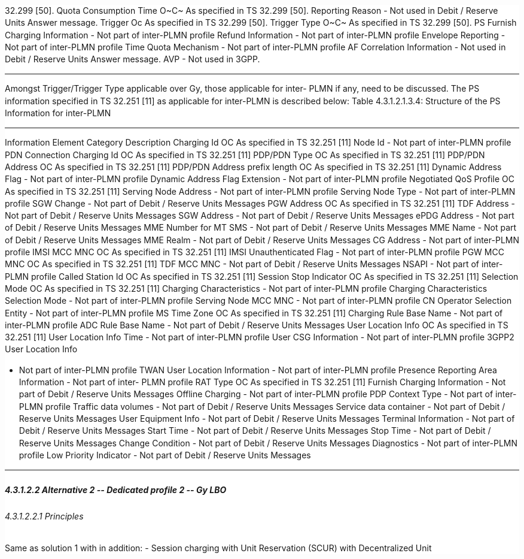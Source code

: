 32.299 [50]. Quota Consumption Time O~C~ As specified in TS 32.299 [50].
Reporting Reason - Not used in Debit / Reserve Units Answer message. Trigger
Oc As specified in TS 32.299 [50]. Trigger Type O~C~ As specified in TS 32.299
[50]. PS Furnish Charging Information - Not part of inter-PLMN profile Refund
Information - Not part of inter-PLMN profile Envelope Reporting - Not part of
inter-PLMN profile Time Quota Mechanism - Not part of inter-PLMN profile AF
Correlation Information - Not used in Debit / Reserve Units Answer message.
AVP - Not used in 3GPP.
* * *
Amongst Trigger/Trigger Type applicable over Gy, those applicable for inter-
PLMN if any, need to be discussed.
The PS information specified in TS 32.251 [11] as applicable for inter-PLMN is
described below:
Table 4.3.1.2.1.3.4: Structure of the PS Information for inter-PLMN
* * *
Information Element Category Description Charging Id OC As specified in TS
32.251 [11] Node Id - Not part of inter-PLMN profile PDN Connection Charging
Id OC As specified in TS 32.251 [11] PDP/PDN Type OC As specified in TS 32.251
[11] PDP/PDN Address OC As specified in TS 32.251 [11] PDP/PDN Address prefix
length OC As specified in TS 32.251 [11] Dynamic Address Flag - Not part of
inter-PLMN profile Dynamic Address Flag Extension - Not part of inter-PLMN
profile Negotiated QoS Profile OC As specified in TS 32.251 [11] Serving Node
Address - Not part of inter-PLMN profile Serving Node Type - Not part of
inter-PLMN profile SGW Change - Not part of Debit / Reserve Units Messages PGW
Address OC As specified in TS 32.251 [11] TDF Address - Not part of Debit /
Reserve Units Messages SGW Address - Not part of Debit / Reserve Units
Messages ePDG Address - Not part of Debit / Reserve Units Messages MME Number
for MT SMS - Not part of Debit / Reserve Units Messages MME Name - Not part of
Debit / Reserve Units Messages MME Realm - Not part of Debit / Reserve Units
Messages CG Address - Not part of inter-PLMN profile IMSI MCC MNC OC As
specified in TS 32.251 [11] IMSI Unauthenticated Flag - Not part of inter-PLMN
profile PGW MCC MNC OC As specified in TS 32.251 [11] TDF MCC MNC - Not part
of Debit / Reserve Units Messages NSAPI - Not part of inter-PLMN profile
Called Station Id OC As specified in TS 32.251 [11] Session Stop Indicator OC
As specified in TS 32.251 [11] Selection Mode OC As specified in TS 32.251
[11] Charging Characteristics - Not part of inter-PLMN profile Charging
Characteristics Selection Mode - Not part of inter-PLMN profile Serving Node
MCC MNC - Not part of inter-PLMN profile CN Operator Selection Entity - Not
part of inter-PLMN profile MS Time Zone OC As specified in TS 32.251 [11]
Charging Rule Base Name - Not part of inter-PLMN profile ADC Rule Base Name -
Not part of Debit / Reserve Units Messages User Location Info OC As specified
in TS 32.251 [11] User Location Info Time - Not part of inter-PLMN profile
User CSG Information - Not part of inter-PLMN profile 3GPP2 User Location Info
- Not part of inter-PLMN profile TWAN User Location Information - Not part of
inter-PLMN profile Presence Reporting Area Information - Not part of inter-
PLMN profile RAT Type OC As specified in TS 32.251 [11] Furnish Charging
Information - Not part of Debit / Reserve Units Messages Offline Charging -
Not part of inter-PLMN profile PDP Context Type - Not part of inter-PLMN
profile Traffic data volumes - Not part of Debit / Reserve Units Messages
Service data container - Not part of Debit / Reserve Units Messages User
Equipment Info - Not part of Debit / Reserve Units Messages Terminal
Information - Not part of Debit / Reserve Units Messages Start Time - Not part
of Debit / Reserve Units Messages Stop Time - Not part of Debit / Reserve
Units Messages Change Condition - Not part of Debit / Reserve Units Messages
Diagnostics - Not part of inter-PLMN profile Low Priority Indicator - Not part
of Debit / Reserve Units Messages
* * *
#####
##### 4.3.1.2.2 Alternative 2 -- Dedicated profile 2 -- Gy LBO
###### 4.3.1.2.2.1 Principles
Same as solution 1 with in addition:
\- Session charging with Unit Reservation (SCUR) with Decentralized Unit